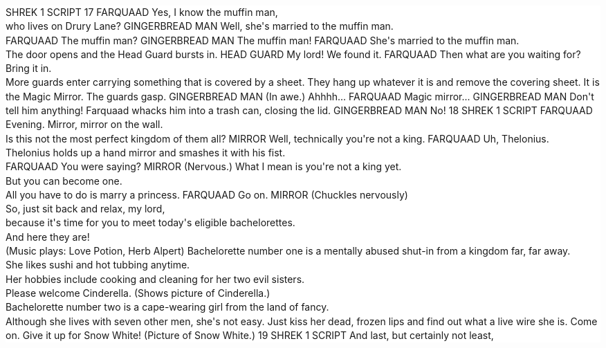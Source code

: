 SHREK  1 SCRIPT 
17 
FARQUAAD 
Yes, I know the muffin man,  
who lives on Drury Lane? 
GINGERBREAD MAN 
Well, she's married to the muffin man.  
FARQUAAD 
The muffin man? 
GINGERBREAD MAN 
The muffin man! 
FARQUAAD 
She's married to the muffin man.  
The door opens and the Head Guard bursts in. 
HEAD GUARD 
My lord! We found it. 
FARQUAAD 
Then what are you waiting for? Bring it in.  
More guards enter carrying something that is covered by a sheet. They hang up 
whatever it is and remove the covering sheet. It is the Magic Mirror. The guards gasp. 
GINGERBREAD MAN 
(In awe.) Ahhhh... 
FARQUAAD 
Magic mirror... 
GINGERBREAD MAN 
Don't tell him anything! 
Farquaad whacks him into a trash can, closing the lid. 
GINGERBREAD MAN 
No! 
18 
SHREK  1 SCRIPT 
FARQUAAD 
Evening. Mirror, mirror on the wall.  
Is this not the most perfect kingdom of them all? 
MIRROR 
Well, technically you're not a king. 
FARQUAAD 
Uh, Thelonius.  
Thelonius holds up a hand mirror and smashes it with his fist.  
FARQUAAD 
You were saying? 
MIRROR 
(Nervous.) What I mean is you're not a king yet.  
But you can become one.  
All you have to do is marry a princess. 
FARQUAAD 
Go on. 
MIRROR 
(Chuckles nervously)  
So, just sit back and relax, my lord,  
because it's time for you to meet today's eligible bachelorettes.  
And here they are!  
(Music plays: Love Potion, Herb Alpert) 
Bachelorette number one is a mentally abused shut-in from a kingdom far, far away.  
She likes sushi and hot tubbing anytime.  
Her hobbies include cooking and cleaning for her two evil sisters.  
Please welcome Cinderella. (Shows picture of Cinderella.)  
Bachelorette number two is a cape-wearing girl from the land of fancy.  
Although she lives with seven other men, she's not easy. 
Just kiss her dead, frozen lips and find out what a live wire she is. 
Come on. Give it up for Snow White! (Picture of Snow White.) 
19 
SHREK  1 SCRIPT 
And last, but certainly not least,  